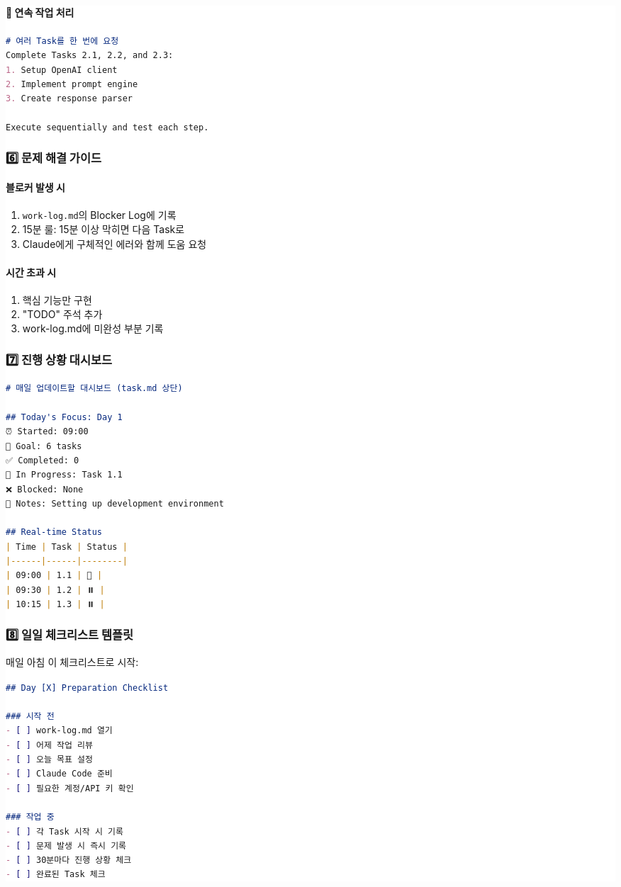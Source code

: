 ```markdown
```

#### 🔄 연속 작업 처리
```markdown
# 여러 Task를 한 번에 요청
Complete Tasks 2.1, 2.2, and 2.3:
1. Setup OpenAI client
2. Implement prompt engine
3. Create response parser

Execute sequentially and test each step.
```

### 6️⃣ **문제 해결 가이드**

#### 블로커 발생 시
1. `work-log.md`의 Blocker Log에 기록
2. 15분 룰: 15분 이상 막히면 다음 Task로
3. Claude에게 구체적인 에러와 함께 도움 요청

#### 시간 초과 시
1. 핵심 기능만 구현
2. "TODO" 주석 추가
3. work-log.md에 미완성 부분 기록

### 7️⃣ **진행 상황 대시보드**

```markdown
# 매일 업데이트할 대시보드 (task.md 상단)

## Today's Focus: Day 1
⏰ Started: 09:00
🎯 Goal: 6 tasks
✅ Completed: 0
🔄 In Progress: Task 1.1
❌ Blocked: None
📝 Notes: Setting up development environment

## Real-time Status
| Time | Task | Status |
|------|------|--------|
| 09:00 | 1.1 | 🔄 |
| 09:30 | 1.2 | ⏸️ |
| 10:15 | 1.3 | ⏸️ |
```

### 8️⃣ **일일 체크리스트 템플릿**

매일 아침 이 체크리스트로 시작:

```markdown
## Day [X] Preparation Checklist

### 시작 전
- [ ] work-log.md 열기
- [ ] 어제 작업 리뷰
- [ ] 오늘 목표 설정
- [ ] Claude Code 준비
- [ ] 필요한 계정/API 키 확인

### 작업 중
- [ ] 각 Task 시작 시 기록
- [ ] 문제 발생 시 즉시 기록
- [ ] 30분마다 진행 상황 체크
- [ ] 완료된 Task 체크
```